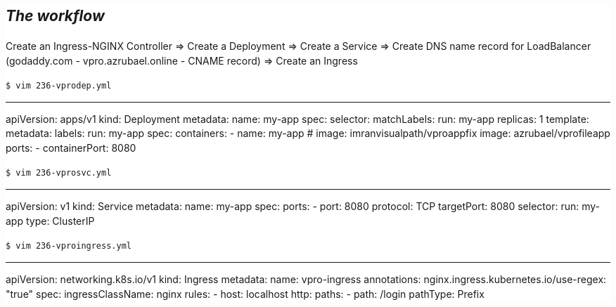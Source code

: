 
*The workflow*
--------------
Create an Ingress-NGINX Controller => Create a Deployment =>
    Create a Service => Create DNS name record for LoadBalancer
    (godaddy.com - vpro.azrubael.online - CNAME record) => Create an Ingress


    $ vim 236-vprodep.yml
---
apiVersion: apps/v1
kind: Deployment
metadata:
  name: my-app
spec:
  selector:
    matchLabels:
      run: my-app
  replicas: 1
  template:
    metadata:
      labels:
        run: my-app
    spec:
      containers:
        - name: my-app
          # image: imranvisualpath/vproappfix
          image: azrubael/vprofileapp
          ports:
            - containerPort: 8080


    $ vim 236-vprosvc.yml
---
apiVersion: v1
kind: Service
metadata:
  name: my-app
spec:
  ports:
    - port: 8080
      protocol: TCP
      targetPort: 8080
  selector:
    run: my-app
  type: ClusterIP


    $ vim 236-vproingress.yml
---
apiVersion: networking.k8s.io/v1
kind: Ingress
metadata:
  name: vpro-ingress
  annotations:
    nginx.ingress.kubernetes.io/use-regex: "true"
spec:
  ingressClassName: nginx
  rules:
    - host: localhost
      http:
        paths:
          - path: /login
            pathType: Prefix